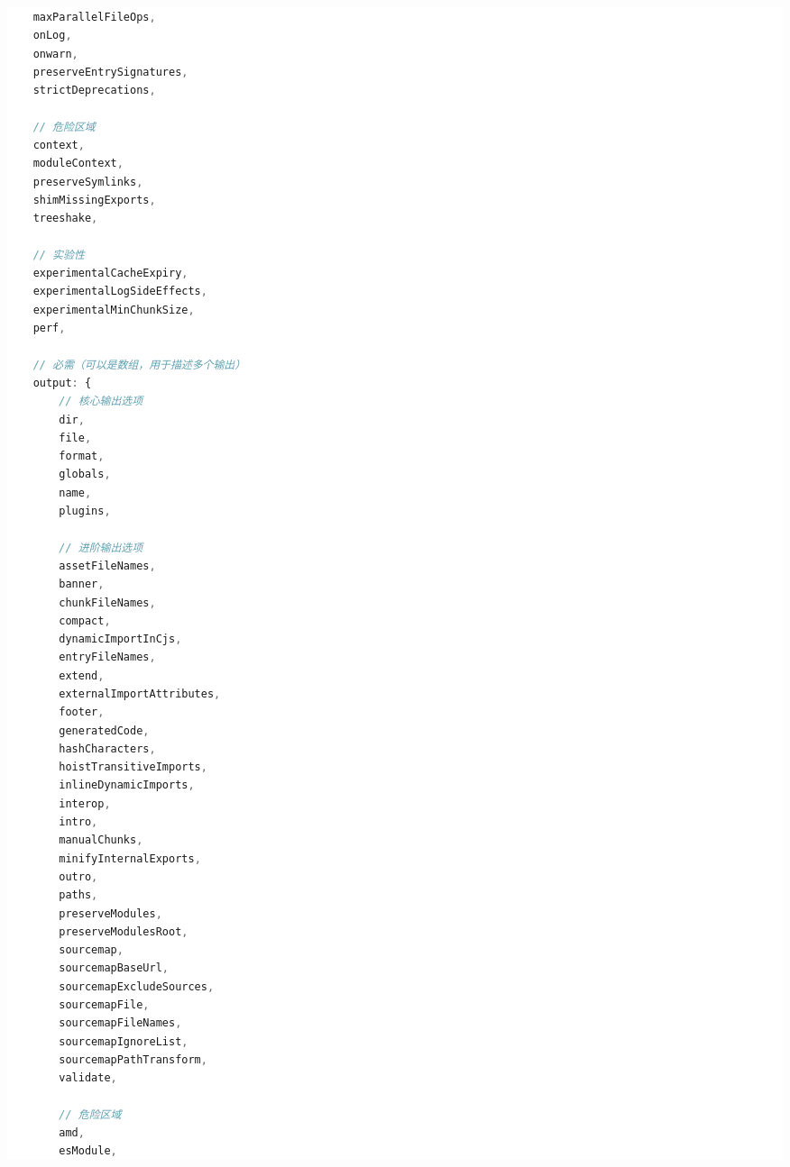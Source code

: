 ```javascript twoslash
	maxParallelFileOps,
	onLog,
	onwarn,
	preserveEntrySignatures,
	strictDeprecations,

	// 危险区域
	context,
	moduleContext,
	preserveSymlinks,
	shimMissingExports,
	treeshake,

	// 实验性
	experimentalCacheExpiry,
	experimentalLogSideEffects,
	experimentalMinChunkSize,
	perf,

	// 必需（可以是数组，用于描述多个输出）
	output: {
		// 核心输出选项
		dir,
		file,
		format,
		globals,
		name,
		plugins,

		// 进阶输出选项
		assetFileNames,
		banner,
		chunkFileNames,
		compact,
		dynamicImportInCjs,
		entryFileNames,
		extend,
		externalImportAttributes,
		footer,
		generatedCode,
		hashCharacters,
		hoistTransitiveImports,
		inlineDynamicImports,
		interop,
		intro,
		manualChunks,
		minifyInternalExports,
		outro,
		paths,
		preserveModules,
		preserveModulesRoot,
		sourcemap,
		sourcemapBaseUrl,
		sourcemapExcludeSources,
		sourcemapFile,
		sourcemapFileNames,
		sourcemapIgnoreList,
		sourcemapPathTransform,
		validate,

		// 危险区域
		amd,
		esModule,
```